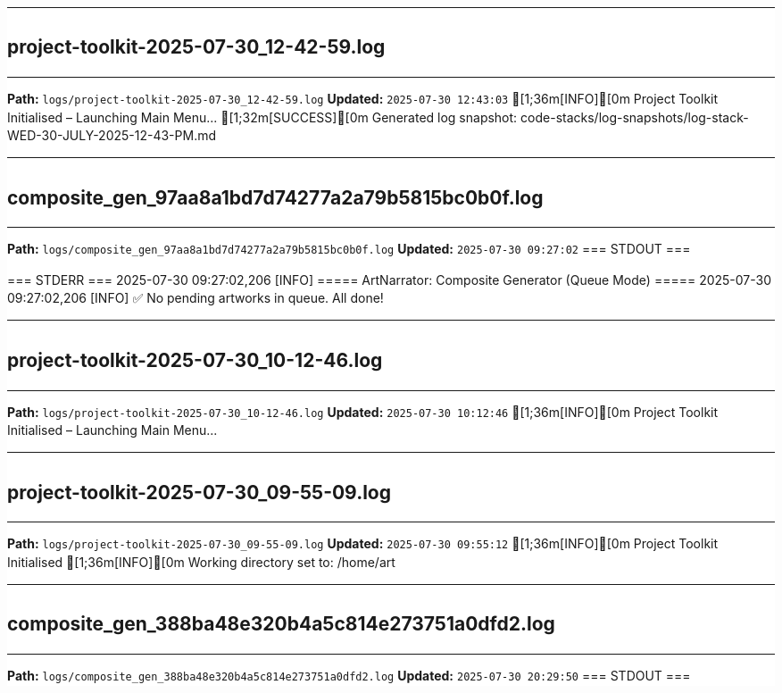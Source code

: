 
---
## project-toolkit-2025-07-30_12-42-59.log
---
**Path:** `logs/project-toolkit-2025-07-30_12-42-59.log`
**Updated:** `2025-07-30 12:43:03`
[1;36m[INFO][0m Project Toolkit Initialised – Launching Main Menu...
[1;32m[SUCCESS][0m Generated log snapshot: code-stacks/log-snapshots/log-stack-WED-30-JULY-2025-12-43-PM.md


---
## composite_gen_97aa8a1bd7d74277a2a79b5815bc0b0f.log
---
**Path:** `logs/composite_gen_97aa8a1bd7d74277a2a79b5815bc0b0f.log`
**Updated:** `2025-07-30 09:27:02`
=== STDOUT ===


=== STDERR ===
2025-07-30 09:27:02,206 [INFO] ===== ArtNarrator: Composite Generator (Queue Mode) =====
2025-07-30 09:27:02,206 [INFO] ✅ No pending artworks in queue. All done!


---
## project-toolkit-2025-07-30_10-12-46.log
---
**Path:** `logs/project-toolkit-2025-07-30_10-12-46.log`
**Updated:** `2025-07-30 10:12:46`
[1;36m[INFO][0m Project Toolkit Initialised – Launching Main Menu...


---
## project-toolkit-2025-07-30_09-55-09.log
---
**Path:** `logs/project-toolkit-2025-07-30_09-55-09.log`
**Updated:** `2025-07-30 09:55:12`
[1;36m[INFO][0m Project Toolkit Initialised
[1;36m[INFO][0m Working directory set to: /home/art


---
## composite_gen_388ba48e320b4a5c814e273751a0dfd2.log
---
**Path:** `logs/composite_gen_388ba48e320b4a5c814e273751a0dfd2.log`
**Updated:** `2025-07-30 20:29:50`
=== STDOUT ===

